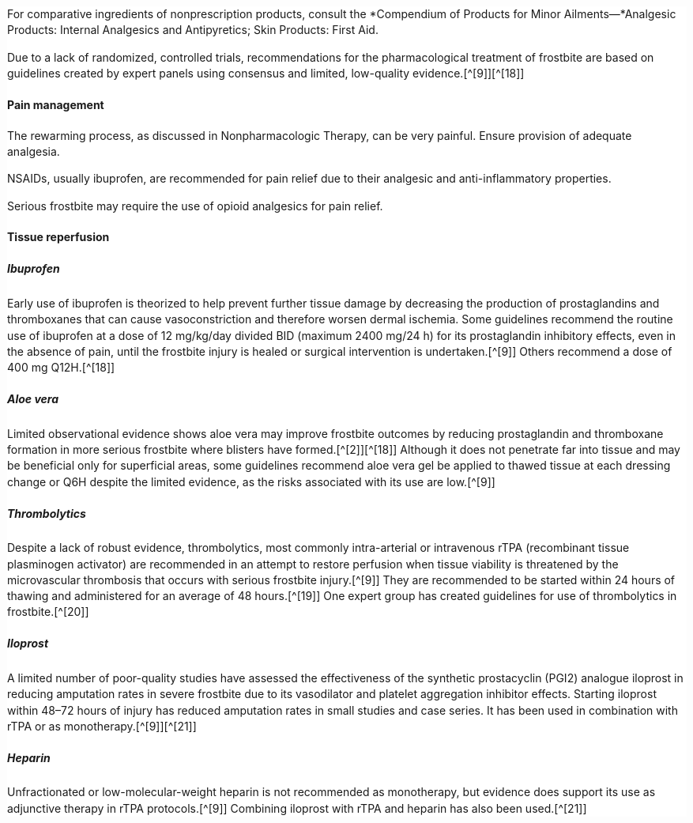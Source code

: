For comparative ingredients of nonprescription products, consult the *Compendium of Products for Minor Ailments—*Analgesic Products: Internal Analgesics and Antipyretics; Skin Products: First Aid.

Due to a lack of randomized, controlled trials, recommendations for the pharmacological treatment of frostbite are based on guidelines created by expert panels using consensus and limited, low-quality evidence.​[^[9]]​[^[18]]

#### Pain management

The rewarming process, as discussed in Nonpharmacologic Therapy, can be very painful. Ensure provision of adequate analgesia.

NSAIDs, usually ibuprofen, are recommended for pain relief due to their analgesic and anti-inflammatory properties.

Serious frostbite may require the use of opioid  analgesics for pain relief.

#### Tissue reperfusion

##### Ibuprofen

Early use of ibuprofen is theorized to help prevent further tissue damage by decreasing the production of prostaglandins and thromboxanes that can cause vasoconstriction and therefore worsen dermal ischemia. Some guidelines recommend the routine use of ibuprofen at a dose of 12 mg/kg/day divided BID (maximum 2400 mg/24 h) for its prostaglandin inhibitory effects, even in the absence of pain, until the frostbite injury is healed or surgical intervention is undertaken.​[^[9]] Others recommend a dose of 400 mg Q12H.​[^[18]]

##### Aloe vera

Limited observational evidence shows aloe vera may improve frostbite outcomes by reducing prostaglandin and thromboxane formation in more serious frostbite where blisters have formed.​[^[2]]​[^[18]] Although it does not penetrate far into tissue and may be beneficial only for superficial areas, some guidelines recommend aloe vera gel be applied to thawed tissue at each dressing change or Q6H despite the limited evidence, as the risks associated with its use are low.​[^[9]]

##### Thrombolytics

Despite a lack of robust evidence, thrombolytics, most commonly intra-arterial or intravenous rTPA (recombinant tissue plasminogen activator) are recommended in an attempt to restore perfusion when tissue viability is threatened by the microvascular thrombosis that occurs with serious frostbite injury.​[^[9]] They are recommended to be started within 24 hours of thawing and administered for an average of 48 hours.​[^[19]] One expert group has created guidelines for use of thrombolytics in frostbite.​[^[20]]

##### Iloprost

A limited number of poor-quality studies have assessed the effectiveness of the synthetic prostacyclin (PGI2) analogue iloprost in reducing amputation rates in severe frostbite due to its vasodilator and platelet aggregation inhibitor effects. Starting iloprost within 48–72 hours of injury has reduced amputation rates in small studies and case series. It has been used in combination with rTPA or as monotherapy.​[^[9]]​[^[21]]

##### Heparin

Unfractionated or low-molecular-weight heparin is not recommended as monotherapy, but evidence does support its use as adjunctive therapy in rTPA protocols.​[^[9]] Combining iloprost with rTPA and heparin has also been used.​[^[21]]
